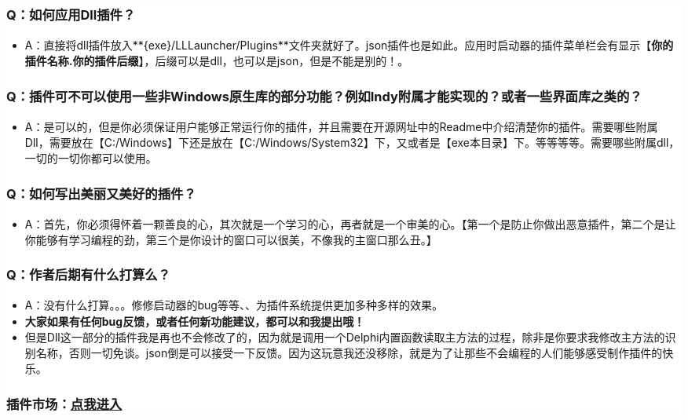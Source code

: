 ### Q：如何应用Dll插件？

- A：直接将dll插件放入**{exe}/LLLauncher/Plugins**文件夹就好了。json插件也是如此。应用时启动器的插件菜单栏会有显示【**你的插件名称.你的插件后缀**】，后缀可以是dll，也可以是json，但是不能是别的！。

### Q：插件可不可以使用一些非Windows原生库的部分功能？例如Indy附属才能实现的？或者一些界面库之类的？

- A：是可以的，但是你必须保证用户能够正常运行你的插件，并且需要在开源网址中的Readme中介绍清楚你的插件。需要哪些附属Dll，需要放在【C:/Windows】下还是放在【C:/Windows/System32】下，又或者是【exe本目录】下。等等等等。需要哪些附属dll，一切的一切你都可以使用。

### Q：如何写出美丽又美好的插件？

- A：首先，你必须得怀着一颗善良的心，其次就是一个学习的心，再者就是一个审美的心。【第一个是防止你做出恶意插件，第二个是让你能够有学习编程的劲，第三个是你设计的窗口可以很美，不像我的主窗口那么丑。】

### Q：作者后期有什么打算么？

- A：没有什么打算。。。修修启动器的bug等等、、为插件系统提供更加多种多样的效果。
- **大家如果有任何bug反馈，或者任何新功能建议，都可以和我提出哦！**
- 但是Dll这一部分的插件我是再也不会修改了的，因为就是调用一个Delphi内置函数读取主方法的过程，除非是你要求我修改主方法的识别名称，否则一切免谈。json倒是可以接受一下反馈。因为这玩意我还没移除，就是为了让那些不会编程的人们能够感受制作插件的快乐。

### 插件市场：[点我进入](https://gitcode.net/rechalow/lllauncher/-/blob/master/credits/PluginMarket.md)